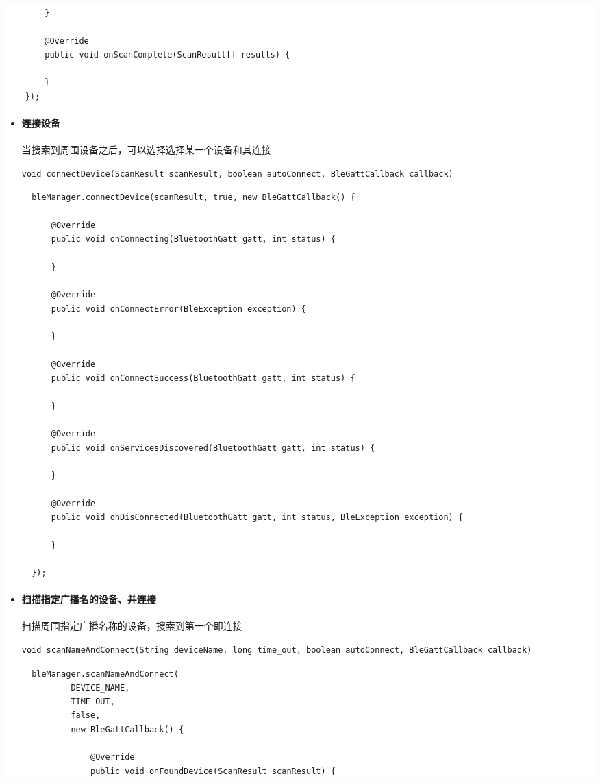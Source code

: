             }

            @Override
            public void onScanComplete(ScanResult[] results) {  
   
            }
        });

- #### 连接设备
	当搜索到周围设备之后，可以选择选择某一个设备和其连接

	`void connectDevice(ScanResult scanResult,
                              boolean autoConnect,
                              BleGattCallback callback)`


        bleManager.connectDevice(scanResult, true, new BleGattCallback() {

            @Override
            public void onConnecting(BluetoothGatt gatt, int status) {

            }

            @Override
            public void onConnectError(BleException exception) {

            }

            @Override
            public void onConnectSuccess(BluetoothGatt gatt, int status) {

            }

            @Override
            public void onServicesDiscovered(BluetoothGatt gatt, int status) {

            }

            @Override
            public void onDisConnected(BluetoothGatt gatt, int status, BleException exception) {

            }

        });
            

- #### 扫描指定广播名的设备、并连接
	扫描周围指定广播名称的设备，搜索到第一个即连接

	`void scanNameAndConnect(String deviceName,
                                   long time_out,
                                   boolean autoConnect,
                                   BleGattCallback callback)`

        bleManager.scanNameAndConnect(
                DEVICE_NAME,
                TIME_OUT,
                false,
                new BleGattCallback() {

                    @Override
                    public void onFoundDevice(ScanResult scanResult) {
